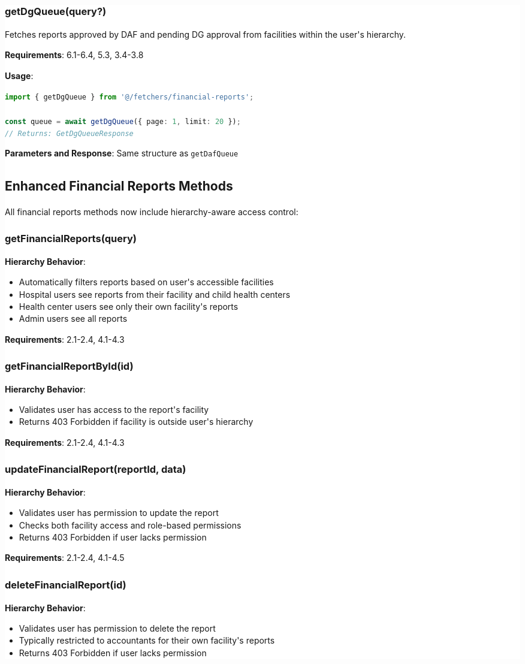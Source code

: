 ### getDgQueue(query?)

Fetches reports approved by DAF and pending DG approval from facilities within the user's hierarchy.

**Requirements**: 6.1-6.4, 5.3, 3.4-3.8

**Usage**:
```typescript
import { getDgQueue } from '@/fetchers/financial-reports';

const queue = await getDgQueue({ page: 1, limit: 20 });
// Returns: GetDgQueueResponse
```

**Parameters and Response**: Same structure as `getDafQueue`

## Enhanced Financial Reports Methods

All financial reports methods now include hierarchy-aware access control:

### getFinancialReports(query)

**Hierarchy Behavior**:
- Automatically filters reports based on user's accessible facilities
- Hospital users see reports from their facility and child health centers
- Health center users see only their own facility's reports
- Admin users see all reports

**Requirements**: 2.1-2.4, 4.1-4.3

### getFinancialReportById(id)

**Hierarchy Behavior**:
- Validates user has access to the report's facility
- Returns 403 Forbidden if facility is outside user's hierarchy

**Requirements**: 2.1-2.4, 4.1-4.3

### updateFinancialReport(reportId, data)

**Hierarchy Behavior**:
- Validates user has permission to update the report
- Checks both facility access and role-based permissions
- Returns 403 Forbidden if user lacks permission

**Requirements**: 2.1-2.4, 4.1-4.5

### deleteFinancialReport(id)

**Hierarchy Behavior**:
- Validates user has permission to delete the report
- Typically restricted to accountants for their own facility's reports
- Returns 403 Forbidden if user lacks permission
